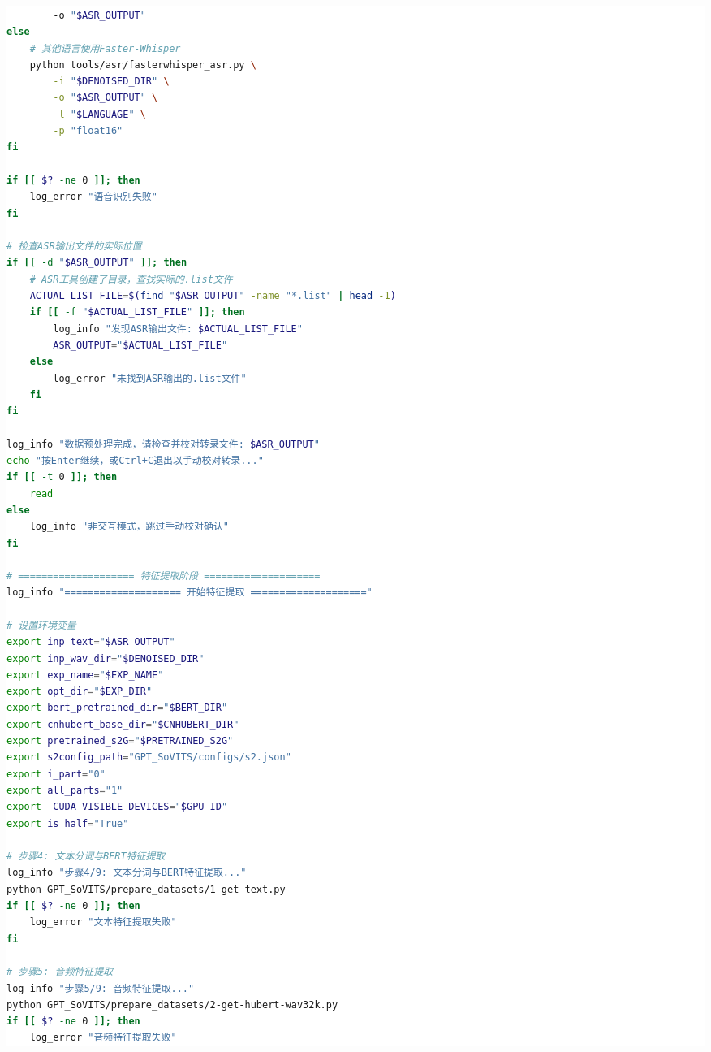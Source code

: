 ```bash
        -o "$ASR_OUTPUT"
else
    # 其他语言使用Faster-Whisper
    python tools/asr/fasterwhisper_asr.py \
        -i "$DENOISED_DIR" \
        -o "$ASR_OUTPUT" \
        -l "$LANGUAGE" \
        -p "float16"
fi

if [[ $? -ne 0 ]]; then
    log_error "语音识别失败"
fi

# 检查ASR输出文件的实际位置
if [[ -d "$ASR_OUTPUT" ]]; then
    # ASR工具创建了目录，查找实际的.list文件
    ACTUAL_LIST_FILE=$(find "$ASR_OUTPUT" -name "*.list" | head -1)
    if [[ -f "$ACTUAL_LIST_FILE" ]]; then
        log_info "发现ASR输出文件: $ACTUAL_LIST_FILE"
        ASR_OUTPUT="$ACTUAL_LIST_FILE"
    else
        log_error "未找到ASR输出的.list文件"
    fi
fi

log_info "数据预处理完成，请检查并校对转录文件: $ASR_OUTPUT"
echo "按Enter继续，或Ctrl+C退出以手动校对转录..."
if [[ -t 0 ]]; then
    read
else
    log_info "非交互模式，跳过手动校对确认"
fi

# ==================== 特征提取阶段 ====================
log_info "==================== 开始特征提取 ===================="

# 设置环境变量
export inp_text="$ASR_OUTPUT"
export inp_wav_dir="$DENOISED_DIR"
export exp_name="$EXP_NAME"
export opt_dir="$EXP_DIR"
export bert_pretrained_dir="$BERT_DIR"
export cnhubert_base_dir="$CNHUBERT_DIR"
export pretrained_s2G="$PRETRAINED_S2G"
export s2config_path="GPT_SoVITS/configs/s2.json"
export i_part="0"
export all_parts="1"
export _CUDA_VISIBLE_DEVICES="$GPU_ID"
export is_half="True"

# 步骤4: 文本分词与BERT特征提取
log_info "步骤4/9: 文本分词与BERT特征提取..."
python GPT_SoVITS/prepare_datasets/1-get-text.py
if [[ $? -ne 0 ]]; then
    log_error "文本特征提取失败"
fi

# 步骤5: 音频特征提取
log_info "步骤5/9: 音频特征提取..."
python GPT_SoVITS/prepare_datasets/2-get-hubert-wav32k.py
if [[ $? -ne 0 ]]; then
    log_error "音频特征提取失败"
```